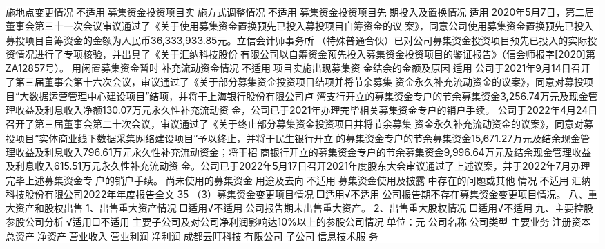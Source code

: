 施地点变更情况
不适用
募集资金投资项目实
施方式调整情况
不适用
募集资金投资项目先
期投入及置换情况
适用
2020年5月7日，第二届董事会第三十一次会议审议通过了《关于使用募集资金置换预先已投入募投项目自筹资金的议
案》，同意公司使用募集资金置换预先已投入募投项目自筹资金的金额为人民币36,333,933.85元。立信会计师事务所
（特殊普通合伙）已对公司募集资金投资项目预先已投入的实际投资情况进行了专项核验，并出具了《关于汇纳科技股份
有限公司以自筹资金预先投入募集资金投资项目的鉴证报告》（信会师报字[2020]第ZA12857号）。
用闲置募集资金暂时
补充流动资金情况
不适用
项目实施出现募集资
金结余的金额及原因
适用
公司于2021年9月14日召开了第三届董事会第十六次会议，审议通过了《关于部分募集资金投资项目结项并将节余募集
资金永久补充流动资金的议案》，同意对募投项目“大数据运营管理中心建设项目”结项，并将于上海银行股份有限公司卢
湾支行开立的募集资金专户的节余募集资金3,256.74万元及现金管理收益及利息收入净额130.07万元永久性补充流动资
金，公司已于2021年办理完毕相关募集资金专户的销户手续。
公司于2022年4月24日召开了第三届董事会第二十次会议，审议通过了《关于终止部分募集资金投资项目并将节余募集
资金永久补充流动资金的议案》，同意对募投项目“实体商业线下数据采集网络建设项目”予以终止，并将于民生银行开立
的募集资金专户的节余募集资金15,671.27万元及结余现金管理收益及利息收入796.61万元永久性补充流动资金；将于招
商银行开立的募集资金专户的节余募集资金9,996.64万元及结余现金管理收益及利息收入615.51万元永久性补充流动资
金。公司已于2022年5月17日召开2021年度股东大会审议通过了上述议案，并于2022年7月办理完毕上述募集资金专
户的销户手续。
尚未使用的募集资金
用途及去向
不适用
募集资金使用及披露
中存在的问题或其他
情况
不适用
汇纳科技股份有限公司2022年年度报告全文
35
（3）募集资金变更项目情况
□适用√不适用
公司报告期不存在募集资金变更项目情况。
八、重大资产和股权出售
1、出售重大资产情况
□适用√不适用
公司报告期未出售重大资产。
2、出售重大股权情况
□适用√不适用
九、主要控股参股公司分析
√适用□不适用
主要子公司及对公司净利润影响达10%以上的参股公司情况
单位：元
公司名称
公司类型
主要业务
注册资本
总资产
净资产
营业收入
营业利润
净利润
成都云盯科技
有限公司
子公司
信息技术服
务